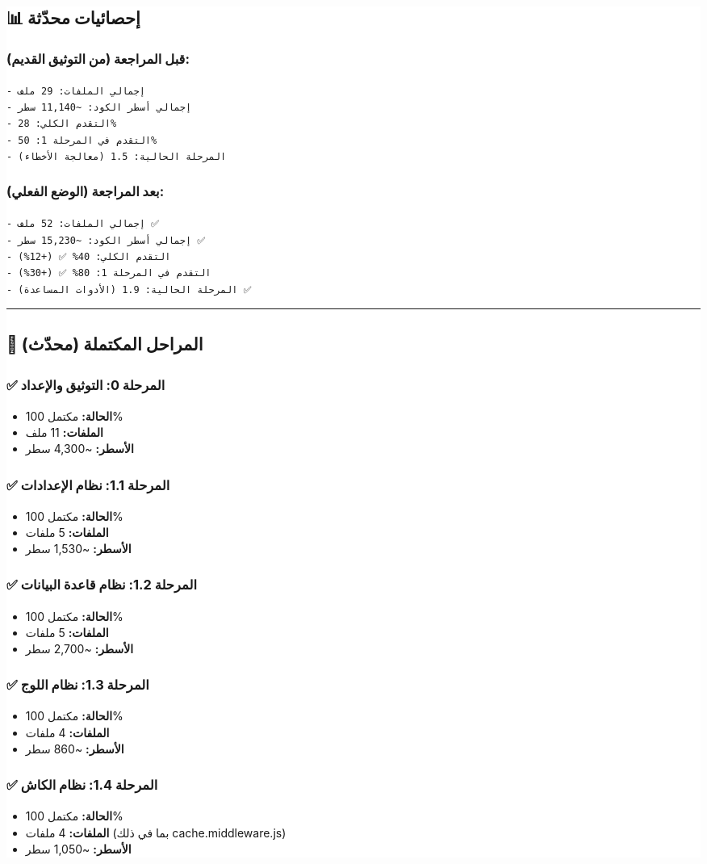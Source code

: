 
## 📊 إحصائيات محدّثة

### قبل المراجعة (من التوثيق القديم):
```
- إجمالي الملفات: 29 ملف
- إجمالي أسطر الكود: ~11,140 سطر
- التقدم الكلي: 28%
- التقدم في المرحلة 1: 50%
- المرحلة الحالية: 1.5 (معالجة الأخطاء)
```

### بعد المراجعة (الوضع الفعلي):
```
- إجمالي الملفات: 52 ملف ✅
- إجمالي أسطر الكود: ~15,230 سطر ✅
- التقدم الكلي: 40% ✅ (+12%)
- التقدم في المرحلة 1: 80% ✅ (+30%)
- المرحلة الحالية: 1.9 (الأدوات المساعدة) ✅
```

---

## 🎯 المراحل المكتملة (محدّث)

### ✅ المرحلة 0: التوثيق والإعداد
- **الحالة:** مكتمل 100%
- **الملفات:** 11 ملف
- **الأسطر:** ~4,300 سطر

### ✅ المرحلة 1.1: نظام الإعدادات
- **الحالة:** مكتمل 100%
- **الملفات:** 5 ملفات
- **الأسطر:** ~1,530 سطر

### ✅ المرحلة 1.2: نظام قاعدة البيانات
- **الحالة:** مكتمل 100%
- **الملفات:** 5 ملفات
- **الأسطر:** ~2,700 سطر

### ✅ المرحلة 1.3: نظام اللوج
- **الحالة:** مكتمل 100%
- **الملفات:** 4 ملفات
- **الأسطر:** ~860 سطر

### ✅ المرحلة 1.4: نظام الكاش
- **الحالة:** مكتمل 100%
- **الملفات:** 4 ملفات (بما في ذلك cache.middleware.js)
- **الأسطر:** ~1,050 سطر
